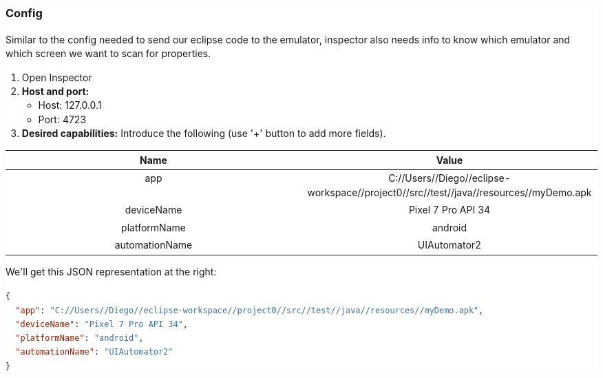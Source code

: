 ### Config

Similar to the config needed to send our eclipse code to the emulator, inspector also needs info to know which emulator and which screen we want to scan for properties.



1. Open Inspector
2. **Host and port:**
   - Host: 127.0.0.1
   - Port: 4723
3. **Desired capabilities:** Introduce the following (use '+' button to add more fields).

<table style="width: 100%; text-align: center; vertical-align: middle; border-collapse: collapse;">
    <thead>
        <tr>
            <th width="50%">Name</th>
            <th width="50%">Value</th>
        </tr>
    </thead>
    <tbody>
        <tr>
            <td>app</td>
            <td>C://Users//Diego//eclipse-workspace//project0//src//test//java//resources//myDemo.apk
            </td>
        </tr>
        <tr>
            <td>deviceName</td>
            <td>Pixel 7 Pro API 34
            </td>
        </tr>
        <tr>
            <td>platformName</td>
            <td>android
            </td>
        </tr>
        <tr>
            <td>automationName</td>
            <td>UIAutomator2
            </td>
        </tr>
    </tbody>
</table>

   We'll get this JSON representation at the right:

```json
{
  "app": "C://Users//Diego//eclipse-workspace//project0//src//test//java//resources//myDemo.apk",
  "deviceName": "Pixel 7 Pro API 34",
  "platformName": "android",
  "automationName": "UIAutomator2"
}
```
